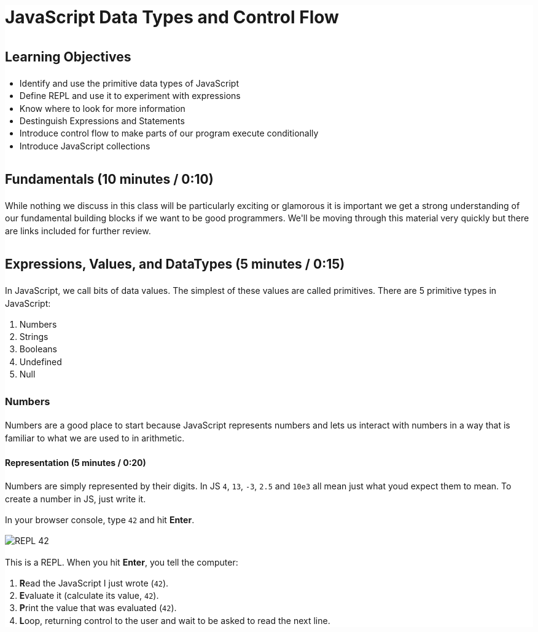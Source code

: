 # JavaScript Data Types and Control Flow

## Learning Objectives

- Identify and use the primitive data types of JavaScript
- Define REPL and use it to experiment with expressions
- Know where to look for more information
- Destinguish Expressions and Statements
- Introduce control flow to make parts of our program execute conditionally
- Introduce JavaScript collections

## Fundamentals (10 minutes / 0:10)

While nothing we discuss in this class will be particularly exciting or glamorous it is important we get a strong understanding of our fundamental building blocks if we want to be good programmers.
We'll be moving through this material very quickly but there are links included for further review.

## Expressions, Values, and DataTypes (5 minutes / 0:15)

In JavaScript, we call bits of data values.
The simplest of these values are called primitives.
There are 5 primitive types in JavaScript:

1. Numbers
2. Strings
3. Booleans
4. Undefined
5. Null

### Numbers

Numbers are a good place to start because JavaScript represents numbers and lets us interact with numbers in a way that is familiar to what we are used to in arithmetic.

#### Representation (5 minutes / 0:20)

Numbers are simply represented by their digits. In JS `4`, `13`, `-3`, `2.5` and `10e3` all mean just what youd expect them to mean.
To create a number in JS, just write it.

In your browser console, type `42` and hit **Enter**.

![REPL 42](https://user-images.githubusercontent.com/7882341/27314489-4275c7b4-5542-11e7-8c16-6b6431f9cc42.png)

This is a REPL.
When you hit **Enter**, you tell the computer:

1. **R**ead the JavaScript I just wrote (`42`).
2. **E**valuate it (calculate its value, `42`).
3. **P**rint the value that was evaluated (`42`).
4. **L**oop, returning control to the user and wait to be asked to read the next line.
